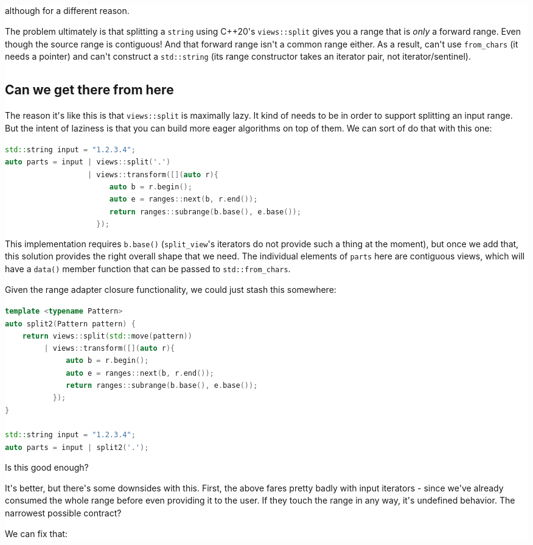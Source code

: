 although for a different reason.

The problem ultimately is that splitting a `string` using C++20's `views::split`
gives you a range that is _only_ a forward range. Even though the source range
is contiguous! And that forward range isn't a common range either. As a result,
can't use `from_chars` (it needs a pointer) and can't construct a `std::string`
(its range constructor takes an iterator pair, not iterator/sentinel).

## Can we get there from here

The reason it's like this is that `views::split` is maximally lazy. It kind of
needs to be in order to support splitting an input range. But the intent of
laziness is that you can build more eager algorithms on top of them. We can
sort of do that with this one:

```cpp
std::string input = "1.2.3.4";
auto parts = input | views::split('.')
                   | views::transform([](auto r){
                        auto b = r.begin();
                        auto e = ranges::next(b, r.end());
                        return ranges::subrange(b.base(), e.base());
                     });
```

This implementation requires `b.base()` (`split_view`'s iterators do not provide
such a thing at the moment), but once we add that, this solution provides the
right overall shape that we need. The individual elements of `parts` here are
contiguous views, which will have a `data()` member function that can be passed
to `std::from_chars`.

Given the range adapter closure functionality, we could just stash this somewhere:

```cpp
template <typename Pattern>
auto split2(Pattern pattern) {
    return views::split(std::move(pattern))
         | views::transform([](auto r){
              auto b = r.begin();
              auto e = ranges::next(b, r.end());
              return ranges::subrange(b.base(), e.base());
           });    
}

std::string input = "1.2.3.4";
auto parts = input | split2('.');
```

Is this good enough?

It's better, but there's some downsides with this. First, the above fares pretty badly with input iterators - since we've already consumed the whole range before even providing it to the user. If they touch the range in any way, it's undefined behavior. The narrowest possible contract?

We can fix that:
